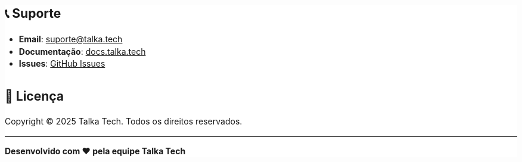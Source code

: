 ## 📞 Suporte

- **Email**: suporte@talka.tech
- **Documentação**: [docs.talka.tech](https://docs.talka.tech)
- **Issues**: [GitHub Issues](https://github.com/talka-tech/talka-produtos/issues)

## 📄 Licença

Copyright © 2025 Talka Tech. Todos os direitos reservados.

---

**Desenvolvido com ❤️ pela equipe Talka Tech**
